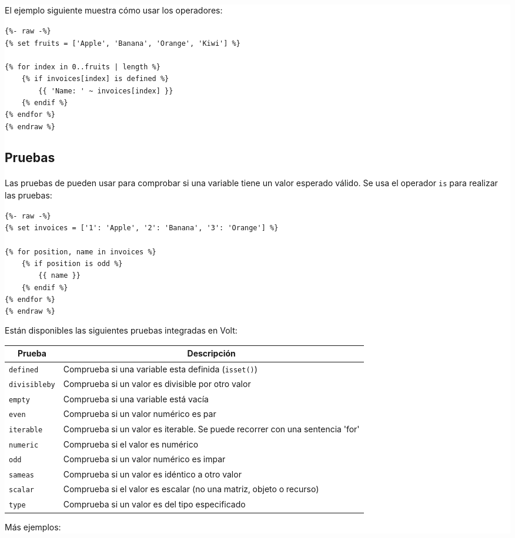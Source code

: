 El ejemplo siguiente muestra cómo usar los operadores:

```twig
{%- raw -%}
{% set fruits = ['Apple', 'Banana', 'Orange', 'Kiwi'] %}

{% for index in 0..fruits | length %}
    {% if invoices[index] is defined %}
        {{ 'Name: ' ~ invoices[index] }}
    {% endif %}
{% endfor %}
{% endraw %}
```

## Pruebas
Las pruebas de pueden usar para comprobar si una variable tiene un valor esperado válido. Se usa el operador `is` para realizar las pruebas:

```twig
{%- raw -%}
{% set invoices = ['1': 'Apple', '2': 'Banana', '3': 'Orange'] %}

{% for position, name in invoices %}
    {% if position is odd %}
        {{ name }}
    {% endif %}
{% endfor %}
{% endraw %}
```

Están disponibles las siguientes pruebas integradas en Volt:

| Prueba        | Descripción                                                                  |
| ------------- | ---------------------------------------------------------------------------- |
| `defined`     | Comprueba si una variable esta definida (`isset()`)                          |
| `divisibleby` | Comprueba si un valor es divisible por otro valor                            |
| `empty`       | Comprueba si una variable está vacía                                         |
| `even`        | Comprueba si un valor numérico es par                                        |
| `iterable`    | Comprueba si un valor es iterable. Se puede recorrer con una sentencia 'for' |
| `numeric`     | Comprueba si el valor es numérico                                            |
| `odd`         | Comprueba si un valor numérico es impar                                      |
| `sameas`      | Comprueba si un valor es idéntico a otro valor                               |
| `scalar`      | Comprueba si el valor es escalar (no una matriz, objeto o recurso)           |
| `type`        | Comprueba si un valor es del tipo especificado                               |

Más ejemplos:


[abs]: https://php.net/manual/en/function.abs.php
[addslashes]: https://php.net/manual/en/function.addslashes.php
[angular]: https://angular.io
[armin]: https://github.com/mitsuhiko
[array_keys]: https://php.net/manual/en/function.array-keys
[asort]: https://php.net/manual/en/function.asort.php
[count]: https://www.php.net/manual/en/function.count.php
[escaper]: html-escaper
[escaper]: html-escaper
[escaper]: html-escaper
[escaper]: html-escaper
[jinja]: https://github.com/pallets/jinja
[join]: https://php.net/manual/en/function.join.php
[json]: https://php.net/manual/en/function.json-encode.php
[lcfirst]: https://php.net/manual/en/function.lcfirst.php
[ltrim]: https://php.net/manual/en/function.ltrim.php
[nl2br]: https://php.net/manual/en/function.nl2br.php
[rtrim]: https://php.net/manual/en/function.rtrim.php
[sprintf]: https://php.net/manual/en/function.sprintf.php
[stripslashes]: https://php.net/manual/en/function.stripslashes.php
[striptags]: https://php.net/manual/en/function.strip-tags.php
[trim]: https://php.net/manual/en/function.trim.php
[ucwords]: https://php.net/manual/en/function.ucwords.php
[strtoupper]: https://www.php.net/manual/en/function.strtoupper.php
[urlencode]: https://php.net/manual/en/function.urlencode.php
[vue]: https://vuejs.org
[vokuro]: tutorial-vokuro
[control_structures]: https://php.net/control-structures.alternative-syntax
[recursivedirectoryiterator]: https://www.php.net/manual/en/class.recursivedirectoryiterator.php
[recursiveiteratoriterator]: https://www.php.net/manual/en/class.recursiveiteratoriterator.php
[unlink]: https://www.php.net/manual/en/function.unlink.php
[mvc-view-engine-volt-compiler]: api/phalcon_mvc#mvc-view-engine-volt-compiler